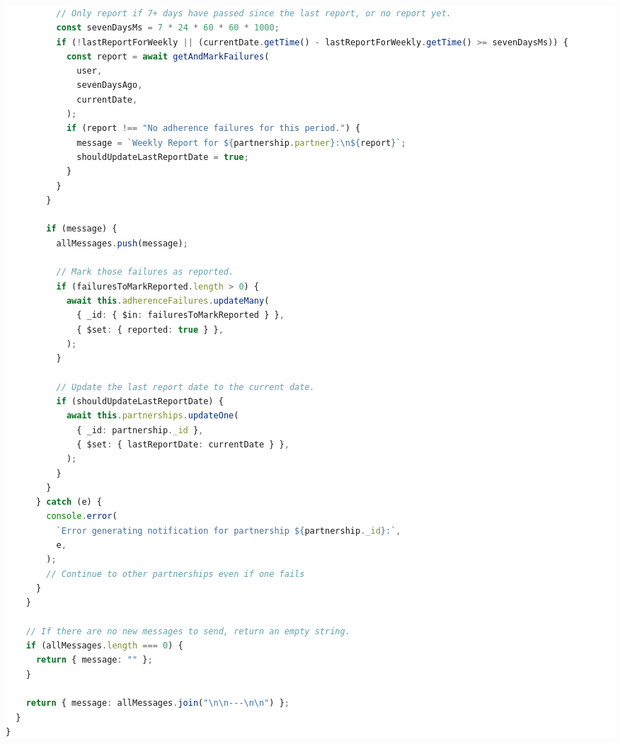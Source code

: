```typescript
          // Only report if 7+ days have passed since the last report, or no report yet.
          const sevenDaysMs = 7 * 24 * 60 * 60 * 1000;
          if (!lastReportForWeekly || (currentDate.getTime() - lastReportForWeekly.getTime() >= sevenDaysMs)) {
            const report = await getAndMarkFailures(
              user,
              sevenDaysAgo,
              currentDate,
            );
            if (report !== "No adherence failures for this period.") {
              message = `Weekly Report for ${partnership.partner}:\n${report}`;
              shouldUpdateLastReportDate = true;
            }
          }
        }

        if (message) {
          allMessages.push(message);

          // Mark those failures as reported.
          if (failuresToMarkReported.length > 0) {
            await this.adherenceFailures.updateMany(
              { _id: { $in: failuresToMarkReported } },
              { $set: { reported: true } },
            );
          }

          // Update the last report date to the current date.
          if (shouldUpdateLastReportDate) {
            await this.partnerships.updateOne(
              { _id: partnership._id },
              { $set: { lastReportDate: currentDate } },
            );
          }
        }
      } catch (e) {
        console.error(
          `Error generating notification for partnership ${partnership._id}:`,
          e,
        );
        // Continue to other partnerships even if one fails
      }
    }

    // If there are no new messages to send, return an empty string.
    if (allMessages.length === 0) {
      return { message: "" };
    }

    return { message: allMessages.join("\n\n---\n\n") };
  }
}
```
